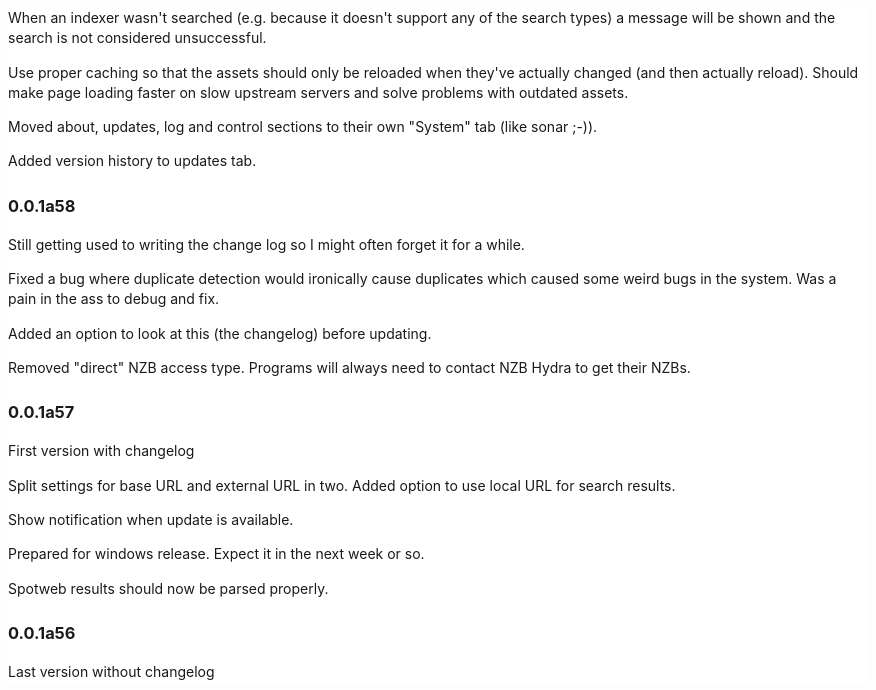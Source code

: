 When an indexer wasn't searched (e.g. because it doesn't support any of the search types) a message will be shown and the search is not considered unsuccessful.

Use proper caching so that the assets should only be reloaded when they've actually changed (and then actually reload). Should make page loading faster on slow upstream servers and solve problems with outdated assets.

Moved about, updates, log and control sections to their own "System" tab (like sonar ;-)).

Added version history to updates tab.

### 0.0.1a58
Still getting used to writing the change log so I might often forget it for a while.

Fixed a bug where duplicate detection would ironically cause duplicates which caused some weird bugs in the system. Was a pain in the ass to debug and fix.

Added an option to look at this (the changelog) before updating.

Removed "direct" NZB access type. Programs will always need to contact NZB Hydra to get their NZBs.

### 0.0.1a57
First version with changelog

Split settings for base URL and external URL in two. Added option to use local URL for search results.
 
Show notification when update is available.

Prepared for windows release. Expect it in the next week or so.

Spotweb results should now be parsed properly.

### 0.0.1a56
Last version without changelog